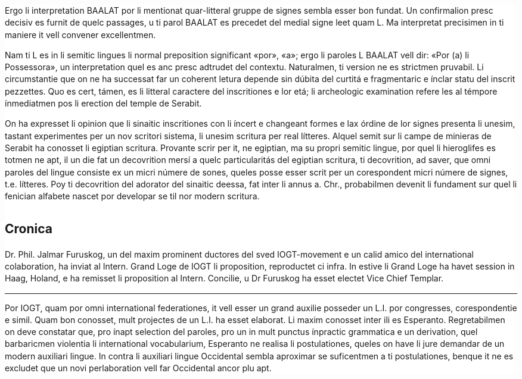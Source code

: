Ergo li interpretation BAALAT por li mentionat quar-litteral gruppe de
signes sembla esser bon fundat. Un confirmalion presc decisiv es furnit
de quelc passages, u ti parol BAALAT es precedet del medial signe leet
quam L. Ma interpretat precisimen in ti maniere it vell convener
excellentmen.

Nam ti L es in li semitic lingues li normal preposition significant
«por»,
«a»; ergo li paroles L BAALAT vell dir: «Por (a) li Possessora», un
interpretation quel es anc presc adtrudet del contextu. Naturalmen, ti
version ne es strictmen pruvabil. Li circumstantie que on ne ha
successat far un coherent letura depende sin dúbita del curtitá e
fragmentaric
e ínclar statu del inscrit pezzettes. Quo es cert, támen, es li litteral
caractere del inscritiones e lor etá; li archeologic examination refere
les al témpore ínmediatmen pos li erection del temple de Serabit.




On ha expresset li opinion que li sinaitic inscritiones con li íncert e
changeant formes e lax órdine de lor signes presenta li unesim, tastant
experimentes per un nov scritori sistema,
li unesim scritura per real lítteres. Alquel semit sur li campe de
minieras de Serabit ha conosset li egiptian scritura. Provante scrir per
it, ne egiptian, ma su propri semitic lingue, por quel li hieroglifes es
totmen ne apt, il un die fat un decovrition mersí a quelc particularitás
del egiptian scritura, ti decovrition, ad saver, que omni paroles del
lingue consiste ex un micri númere de sones, queles posse esser scrit
per un corespondent micri númere de signes, t.e. lítteres. Poy ti
decovrition del adorator del sinaitic deessa, fat inter li annus a.
Chr., probabilmen devenit li fundament sur quel li fenician alfabete
nascet por developar se til nor modern scritura.


## Cronica

Dr. Phil. Jalmar Furuskog, un del maxim prominent ductores del sved
IOGT-movement e un calid amico del international colaboration, ha inviat
al Intern. Grand Loge de IOGT li proposition, reproductet ci infra. In
estive li Grand Loge ha havet session in Haag, Holand, e ha remisset li
proposition al Intern. Concilie, u Dr Furuskog ha esset electet Vice
Chief Templar.

____
Por IOGT, quam por omni international federationes, it vell esser un
grand auxilie posseder un L.I. por congresses, corespondentie e simil.
Quam bon conosset, mult projectes de un L.I. ha esset elaborat. Li maxim
conosset inter ili es Esperanto. Regretabilmen on deve constatar que,
pro ínapt selection del paroles, pro un in mult punctus ínpractic
grammatica e un derivation, quel barbaricmen violentia li international
vocabularium, Esperanto ne realisa li postulationes, queles on have li
jure demandar de un modern auxiliari lingue. In contra li auxiliari
lingue Occidental sembla aproximar se suficentmen a ti postulationes,
benque it ne es excludet que un novi perlaboration vell far Occidental
ancor plu apt.
